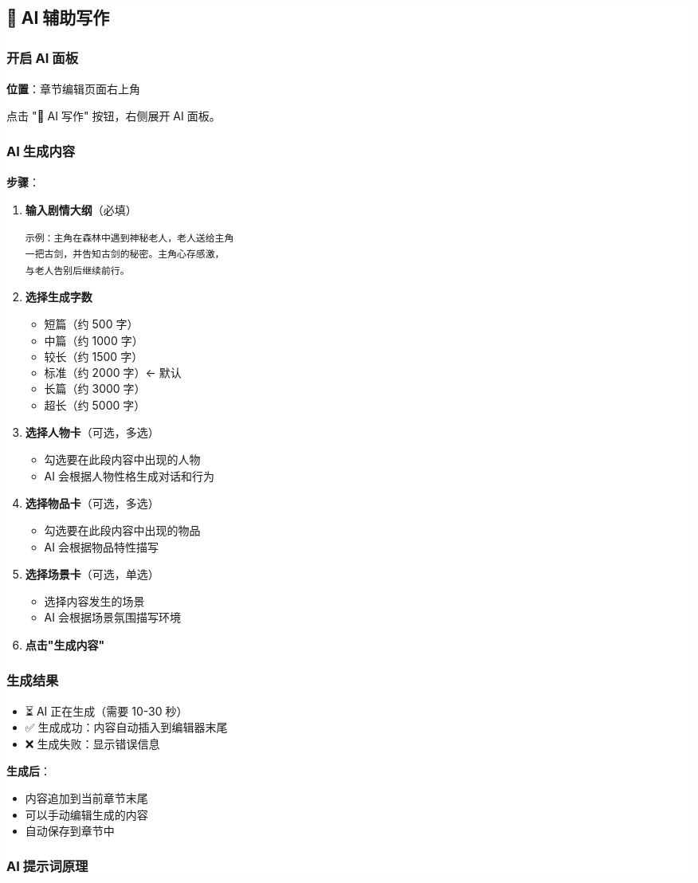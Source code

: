 
## 🤖 AI 辅助写作

### 开启 AI 面板

**位置**：章节编辑页面右上角

点击 "🤖 AI 写作" 按钮，右侧展开 AI 面板。

### AI 生成内容

**步骤**：

1. **输入剧情大纲**（必填）
   ```
   示例：主角在森林中遇到神秘老人，老人送给主角
   一把古剑，并告知古剑的秘密。主角心存感激，
   与老人告别后继续前行。
   ```

2. **选择生成字数**
   - 短篇（约 500 字）
   - 中篇（约 1000 字）
   - 较长（约 1500 字）
   - 标准（约 2000 字）← 默认
   - 长篇（约 3000 字）
   - 超长（约 5000 字）

3. **选择人物卡**（可选，多选）
   - 勾选要在此段内容中出现的人物
   - AI 会根据人物性格生成对话和行为

4. **选择物品卡**（可选，多选）
   - 勾选要在此段内容中出现的物品
   - AI 会根据物品特性描写

5. **选择场景卡**（可选，单选）
   - 选择内容发生的场景
   - AI 会根据场景氛围描写环境

6. **点击"生成内容"**

### 生成结果

- ⏳ AI 正在生成（需要 10-30 秒）
- ✅ 生成成功：内容自动插入到编辑器末尾
- ❌ 生成失败：显示错误信息

**生成后**：
- 内容追加到当前章节末尾
- 可以手动编辑生成的内容
- 自动保存到章节中

### AI 提示词原理

